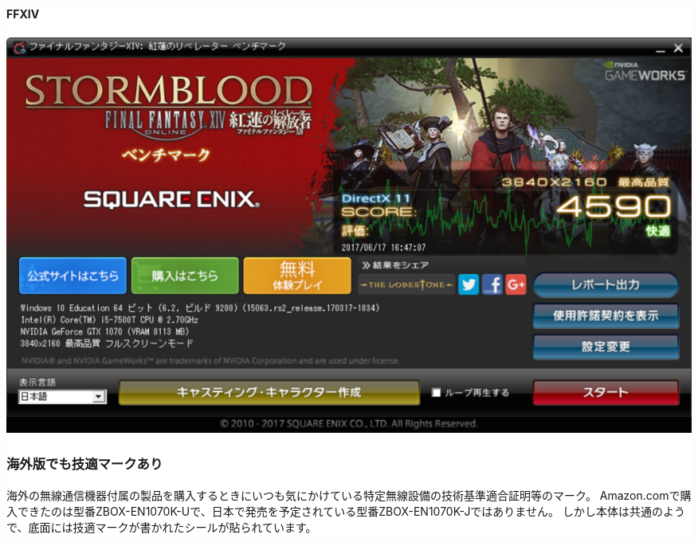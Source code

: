 #### FFXIV

![FFXIV benchmark score](/assets/images/2017/06/17/ffxiv-score.png)


### 海外版でも技適マークあり

海外の無線通信機器付属の製品を購入するときにいつも気にかけている特定無線設備の技術基準適合証明等のマーク。
Amazon.comで購入できたのは型番ZBOX-EN1070K-Uで、日本で発売を予定されている型番ZBOX-EN1070K-Jではありません。
しかし本体は共通のようで、底面には技適マークが書かれたシールが貼られています。
